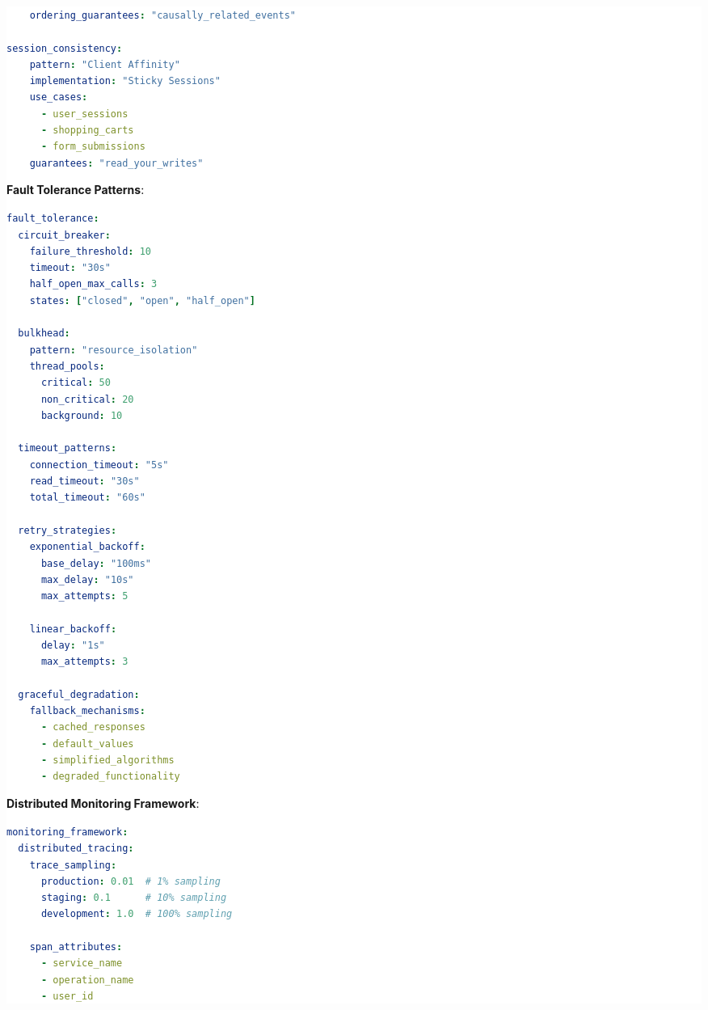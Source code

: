 ```yaml
    ordering_guarantees: "causally_related_events"
    
session_consistency:
    pattern: "Client Affinity"
    implementation: "Sticky Sessions"
    use_cases:
      - user_sessions
      - shopping_carts
      - form_submissions
    guarantees: "read_your_writes"
```

**Fault Tolerance Patterns**:
```yaml
fault_tolerance:
  circuit_breaker:
    failure_threshold: 10
    timeout: "30s"
    half_open_max_calls: 3
    states: ["closed", "open", "half_open"]
    
  bulkhead:
    pattern: "resource_isolation"
    thread_pools:
      critical: 50
      non_critical: 20
      background: 10
      
  timeout_patterns:
    connection_timeout: "5s"
    read_timeout: "30s"
    total_timeout: "60s"
    
  retry_strategies:
    exponential_backoff:
      base_delay: "100ms"
      max_delay: "10s"
      max_attempts: 5
      
    linear_backoff:
      delay: "1s"
      max_attempts: 3
      
  graceful_degradation:
    fallback_mechanisms:
      - cached_responses
      - default_values
      - simplified_algorithms
      - degraded_functionality
```

**Distributed Monitoring Framework**:
```yaml
monitoring_framework:
  distributed_tracing:
    trace_sampling:
      production: 0.01  # 1% sampling
      staging: 0.1      # 10% sampling
      development: 1.0  # 100% sampling
      
    span_attributes:
      - service_name
      - operation_name
      - user_id
```